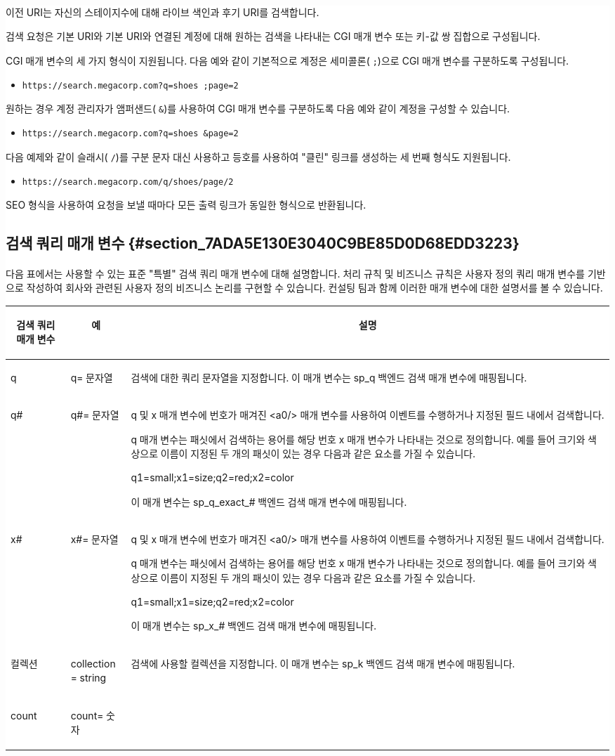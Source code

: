 이전 URI는 자신의 스테이지수에 대해 라이브 색인과 후기 URI를 검색합니다.

검색 요청은 기본 URI와 기본 URI와 연결된 계정에 대해 원하는 검색을 나타내는 CGI 매개 변수 또는 키-값 쌍 집합으로 구성됩니다.

CGI 매개 변수의 세 가지 형식이 지원됩니다. 다음 예와 같이 기본적으로 계정은 세미콜론( `;`)으로 CGI 매개 변수를 구분하도록 구성됩니다.

* `https://search.megacorp.com?q=shoes ;page=2`

원하는 경우 계정 관리자가 앰퍼샌드( `&`)를 사용하여 CGI 매개 변수를 구분하도록 다음 예와 같이 계정을 구성할 수 있습니다.

* `https://search.megacorp.com?q=shoes &page=2`

다음 예제와 같이 슬래시( `/`)를 구분 문자 대신 사용하고 등호를 사용하여 &quot;클린&quot; 링크를 생성하는 세 번째 형식도 지원됩니다.

* `https://search.megacorp.com/q/shoes/page/2`

SEO 형식을 사용하여 요청을 보낼 때마다 모든 출력 링크가 동일한 형식으로 반환됩니다.

## 검색 쿼리 매개 변수 {#section_7ADA5E130E3040C9BE85D0D68EDD3223}

다음 표에서는 사용할 수 있는 표준 &quot;특별&quot; 검색 쿼리 매개 변수에 대해 설명합니다. 처리 규칙 및 비즈니스 규칙은 사용자 정의 쿼리 매개 변수를 기반으로 작성하여 회사와 관련된 사용자 정의 비즈니스 논리를 구현할 수 있습니다. 컨설팅 팀과 함께 이러한 매개 변수에 대한 설명서를 볼 수 있습니다.

<table> 
 <thead> 
  <tr> 
   <th colname="col1" class="entry"> <p>검색 쿼리 매개 변수 </p> </th> 
   <th colname="col2" class="entry"> <p>예 </p> </th> 
   <th colname="col3" class="entry"> <p>설명 </p> </th> 
  </tr> 
 </thead>
 <tbody> 
  <tr> 
   <td colname="col1"> <p> <span class="codeph"> q </span> </p> </td> 
   <td colname="col2"> <p> <span class="codeph"> q= 문자열  </span> </p> </td> 
   <td colname="col3"> <p> 검색에 대한 쿼리 문자열을 지정합니다. 이 매개 변수는 <span class="codeph"> sp_q </span> 백엔드 검색 매개 변수에 매핑됩니다. </p> </td> 
  </tr> 
  <tr> 
   <td colname="col1"> <p> <span class="codeph"> q# </span> </p> </td> 
   <td colname="col2"> <p> <span class="codeph"> q#= 문자열  </span> </p> </td> 
   <td colname="col3"> <p><span class="codeph"> q </span> 및 <span class="codeph"> x </span> 매개 변수에 번호가 매겨진 &lt;a0/&gt; 매개 변수를 사용하여 이벤트를 수행하거나 지정된 필드 내에서 검색합니다. </p> <p><span class="codeph"> q </span> 매개 변수는 패싯에서 검색하는 용어를 해당 번호 <span class="codeph"> x </span> 매개 변수가 나타내는 것으로 정의합니다. 예를 들어 크기와 색상으로 이름이 지정된 두 개의 패싯이 있는 경우 다음과 같은 요소를 가질 수 있습니다. </p> <p> <span class="codeph"> q1=small;x1=size;q2=red;x2=color  </span> </p> <p>이 매개 변수는 <span class="codeph"> sp_q_exact_# </span> 백엔드 검색 매개 변수에 매핑됩니다. </p> </td> 
  </tr> 
  <tr> 
   <td colname="col1"> <p> <span class="codeph"> x# </span> </p> </td> 
   <td colname="col2"> <p> <span class="codeph"> x#= 문자열  </span> </p> </td> 
   <td colname="col3"> <p> <span class="codeph"> q </span> 및 <span class="codeph"> x </span> 매개 변수에 번호가 매겨진 &lt;a0/&gt; 매개 변수를 사용하여 이벤트를 수행하거나 지정된 필드 내에서 검색합니다. </p> <p><span class="codeph"> q </span> 매개 변수는 패싯에서 검색하는 용어를 해당 번호 <span class="codeph"> x </span> 매개 변수가 나타내는 것으로 정의합니다. 예를 들어 크기와 색상으로 이름이 지정된 두 개의 패싯이 있는 경우 다음과 같은 요소를 가질 수 있습니다. </p> <p> <span class="codeph"> q1=small;x1=size;q2=red;x2=color  </span> </p> <p>이 매개 변수는 <span class="codeph"> sp_x_# </span> 백엔드 검색 매개 변수에 매핑됩니다. </p> </td> 
  </tr> 
  <tr> 
   <td colname="col1"> <p> <span class="codeph"> 컬렉션 </span> </p> </td> 
   <td colname="col2"> <p> <span class="codeph"> collection= string  </span> </p> </td> 
   <td colname="col3"> <p> 검색에 사용할 컬렉션을 지정합니다. 이 매개 변수는 <span class="codeph"> sp_k </span> 백엔드 검색 매개 변수에 매핑됩니다. </p> </td> 
  </tr> 
  <tr> 
   <td colname="col1"> <p> <span class="codeph"> count  </span> </p> </td> 
   <td colname="col2"> <p> <span class="codeph"> count= 숫자  </span> </p> </td> 